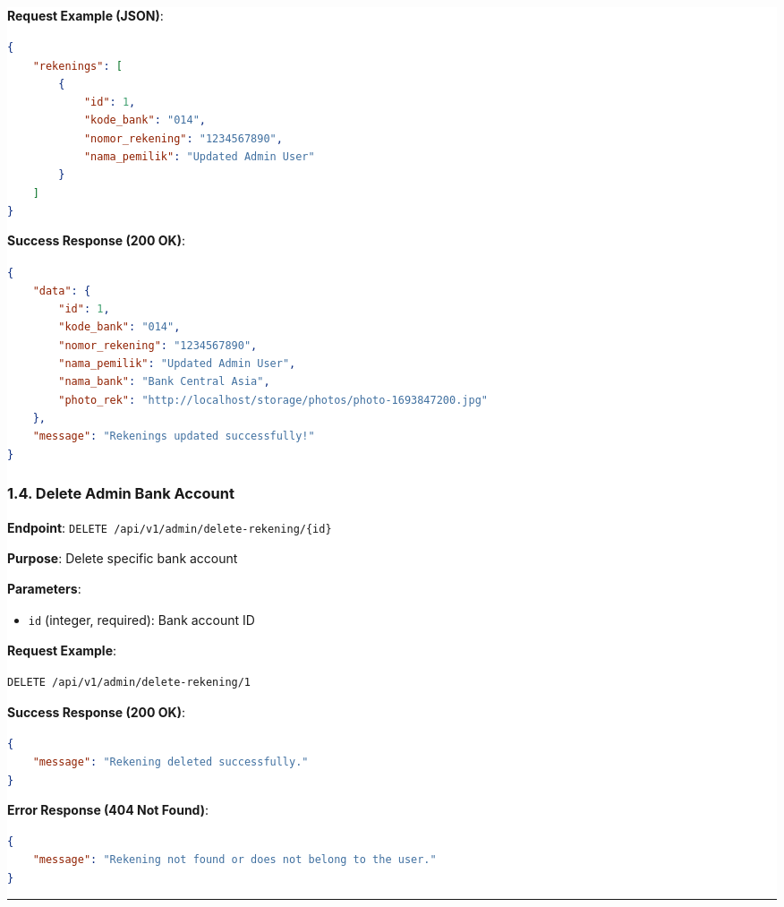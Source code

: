 **Request Example (JSON)**:
```json
{
    "rekenings": [
        {
            "id": 1,
            "kode_bank": "014",
            "nomor_rekening": "1234567890",
            "nama_pemilik": "Updated Admin User"
        }
    ]
}
```

**Success Response (200 OK)**:
```json
{
    "data": {
        "id": 1,
        "kode_bank": "014",
        "nomor_rekening": "1234567890",
        "nama_pemilik": "Updated Admin User",
        "nama_bank": "Bank Central Asia",
        "photo_rek": "http://localhost/storage/photos/photo-1693847200.jpg"
    },
    "message": "Rekenings updated successfully!"
}
```

### 1.4. Delete Admin Bank Account

**Endpoint**: `DELETE /api/v1/admin/delete-rekening/{id}`

**Purpose**: Delete specific bank account

**Parameters**:
- `id` (integer, required): Bank account ID

**Request Example**:
```
DELETE /api/v1/admin/delete-rekening/1
```

**Success Response (200 OK)**:
```json
{
    "message": "Rekening deleted successfully."
}
```

**Error Response (404 Not Found)**:
```json
{
    "message": "Rekening not found or does not belong to the user."
}
```

---